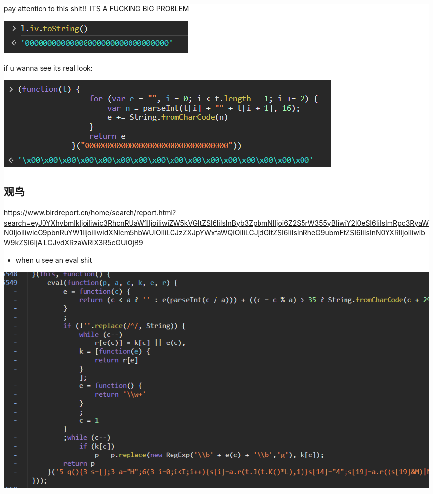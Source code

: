 pay attention to this shit!!! 	ITS A FUCKING BIG PROBLEM

![image-20231209141205568](js逆向.assets/image-20231209141205568.png)

if u wanna see its real look:

![image-20231209141448247](js逆向.assets/image-20231209141448247.png)

## 观鸟 

https://www.birdreport.cn/home/search/report.html?search=eyJ0YXhvbmlkIjoiIiwic3RhcnRUaW1lIjoiIiwiZW5kVGltZSI6IiIsInByb3ZpbmNlIjoi6Z2S5rW355yBIiwiY2l0eSI6IiIsImRpc3RyaWN0IjoiIiwicG9pbnRuYW1lIjoiIiwidXNlcm5hbWUiOiIiLCJzZXJpYWxfaWQiOiIiLCJjdGltZSI6IiIsInRheG9ubmFtZSI6IiIsInN0YXRlIjoiIiwibW9kZSI6IjAiLCJvdXRzaWRlX3R5cGUiOjB9

- when u see an eval shit

![image-20231209161521023](js逆向.assets/image-20231209161521023.png)
